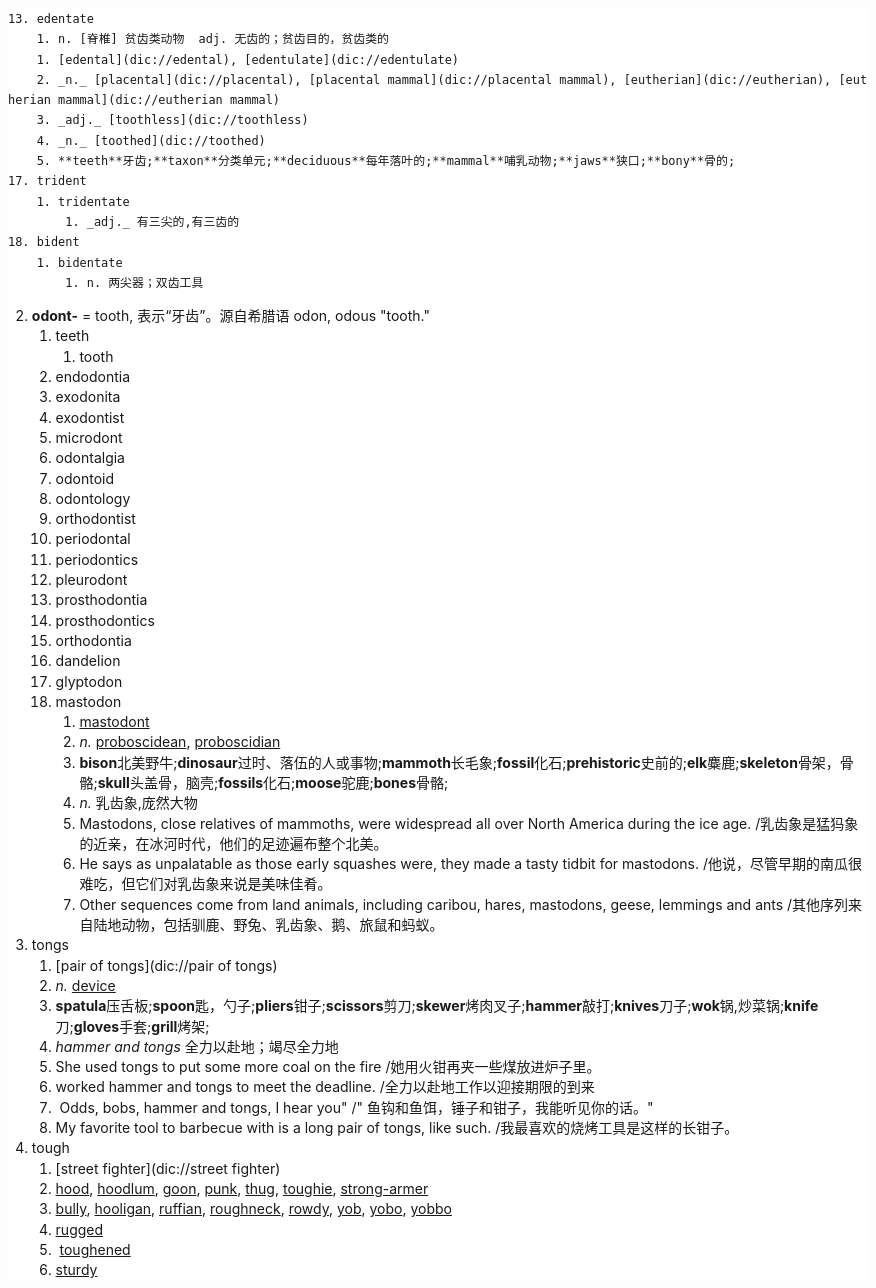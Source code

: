 	13. edentate
		1. n. [脊椎] 贫齿类动物  adj. 无齿的；贫齿目的，贫齿类的
		1. [edental](dic://edental), [edentulate](dic://edentulate)
		2. _n._ [placental](dic://placental), [placental mammal](dic://placental mammal), [eutherian](dic://eutherian), [eutherian mammal](dic://eutherian mammal)
		3. _adj._ [toothless](dic://toothless)
		4. _n._ [toothed](dic://toothed)
		5. **teeth**牙齿;**taxon**分类单元;**deciduous**每年落叶的;**mammal**哺乳动物;**jaws**狭口;**bony**骨的;
	17. trident
		1. tridentate
			1. _adj._ 有三尖的,有三齿的
	18. bident
		1. bidentate
			1. n. 两尖器；双齿工具
2. **odont-** = tooth, 表示“牙齿”。源自希腊语 odon, odous "tooth."
	1. teeth
		1. tooth
	2. endodontia
	3. exodonita
	4. exodontist
	5. microdont
	6. odontalgia
	7. odontoid
	8. odontology
	9. orthodontist
	10. periodontal
	11. periodontics
	12. pleurodont
	13. prosthodontia
	14. prosthodontics
	15. orthodontia
	16. dandelion
	17. glyptodon
	18. mastodon
		1. [mastodont](dic://mastodont)
		2. _n._ [proboscidean](dic://proboscidean), [proboscidian](dic://proboscidian)
		3. **bison**北美野牛;**dinosaur**过时、落伍的人或事物;**mammoth**长毛象;**fossil**化石;**prehistoric**史前的;**elk**麋鹿;**skeleton**骨架，骨骼;**skull**头盖骨，脑壳;**fossils**化石;**moose**驼鹿;**bones**骨骼;
		4. _n._ 乳齿象,庞然大物
		5. Mastodons, close relatives of mammoths, were widespread all over North America during the ice age. /乳齿象是猛犸象的近亲，在冰河时代，他们的足迹遍布整个北美。
		6. He says as unpalatable as those early squashes were, they made a tasty tidbit for mastodons. /他说，尽管早期的南瓜很难吃，但它们对乳齿象来说是美味佳肴。
		7. Other sequences come from land animals, including caribou, hares, mastodons, geese, lemmings and ants /其他序列来自陆地动物，包括驯鹿、野兔、乳齿象、鹅、旅鼠和蚂蚁。
3. tongs
	1. [pair of tongs](dic://pair of tongs)
	2. _n._ [device](dic://device)
	3. **spatula**压舌板;**spoon**匙，勺子;**pliers**钳子;**scissors**剪刀;**skewer**烤肉叉子;**hammer**敲打;**knives**刀子;**wok**锅,炒菜锅;**knife**刀;**gloves**手套;**grill**烤架;
	4. _hammer and tongs_ 全力以赴地；竭尽全力地
	5. She used tongs to put some more coal on the fire /她用火钳再夹一些煤放进炉子里。
	6. worked hammer and tongs to meet the deadline. /全力以赴地工作以迎接期限的到来
	7.  Odds, bobs, hammer and tongs, I hear you" /" 鱼钩和鱼饵，锤子和钳子，我能听见你的话。"
	8. My favorite tool to barbecue with is a long pair of tongs, like such. /我最喜欢的烧烤工具是这样的长钳子。
5. tough
	1. [street fighter](dic://street fighter)
	2. [hood](dic://hood), [hoodlum](dic://hoodlum), [goon](dic://goon), [punk](dic://punk), [thug](dic://thug), [toughie](dic://toughie), [strong-armer](dic://strong-armer)
	3. [bully](dic://bully), [hooligan](dic://hooligan), [ruffian](dic://ruffian), [roughneck](dic://roughneck), [rowdy](dic://rowdy), [yob](dic://yob), [yobo](dic://yobo), [yobbo](dic://yobbo)
	4. [rugged](dic://rugged)
	5.  [toughened](dic://toughened)
	6. [sturdy](dic://sturdy)